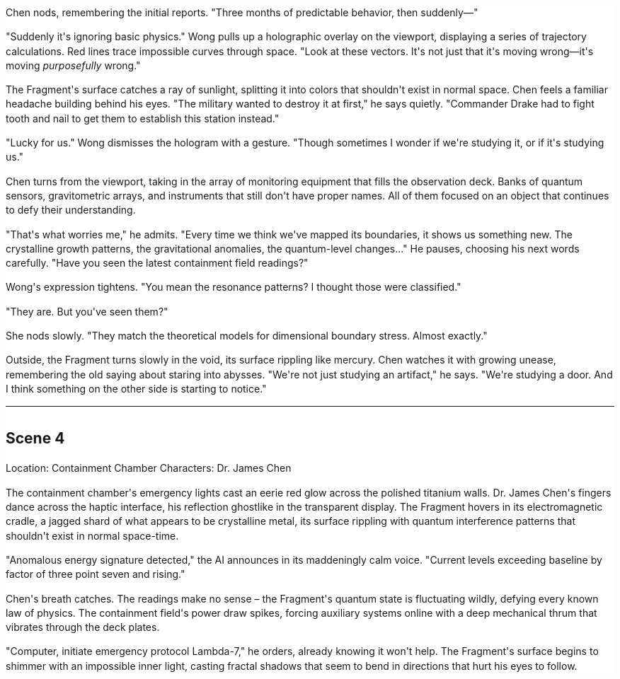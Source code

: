 Chen nods, remembering the initial reports. "Three months of predictable behavior, then suddenly—"

"Suddenly it's ignoring basic physics." Wong pulls up a holographic overlay on the viewport, displaying a series of trajectory calculations. Red lines trace impossible curves through space. "Look at these vectors. It's not just that it's moving wrong—it's moving *purposefully* wrong."

The Fragment's surface catches a ray of sunlight, splitting it into colors that shouldn't exist in normal space. Chen feels a familiar headache building behind his eyes. "The military wanted to destroy it at first," he says quietly. "Commander Drake had to fight tooth and nail to get them to establish this station instead."

"Lucky for us." Wong dismisses the hologram with a gesture. "Though sometimes I wonder if we're studying it, or if it's studying us."

Chen turns from the viewport, taking in the array of monitoring equipment that fills the observation deck. Banks of quantum sensors, gravitometric arrays, and instruments that still don't have proper names. All of them focused on an object that continues to defy their understanding.

"That's what worries me," he admits. "Every time we think we've mapped its boundaries, it shows us something new. The crystalline growth patterns, the gravitational anomalies, the quantum-level changes..." He pauses, choosing his next words carefully. "Have you seen the latest containment field readings?"

Wong's expression tightens. "You mean the resonance patterns? I thought those were classified."

"They are. But you've seen them?"

She nods slowly. "They match the theoretical models for dimensional boundary stress. Almost exactly."

Outside, the Fragment turns slowly in the void, its surface rippling like mercury. Chen watches it with growing unease, remembering the old saying about staring into abysses. "We're not just studying an artifact," he says. "We're studying a door. And I think something on the other side is starting to notice."

---

## Scene 4
Location: Containment Chamber
Characters: Dr. James Chen

The containment chamber's emergency lights cast an eerie red glow across the polished titanium walls. Dr. James Chen's fingers dance across the haptic interface, his reflection ghostlike in the transparent display. The Fragment hovers in its electromagnetic cradle, a jagged shard of what appears to be crystalline metal, its surface rippling with quantum interference patterns that shouldn't exist in normal space-time.

"Anomalous energy signature detected," the AI announces in its maddeningly calm voice. "Current levels exceeding baseline by factor of three point seven and rising."

Chen's breath catches. The readings make no sense – the Fragment's quantum state is fluctuating wildly, defying every known law of physics. The containment field's power draw spikes, forcing auxiliary systems online with a deep mechanical thrum that vibrates through the deck plates.

"Computer, initiate emergency protocol Lambda-7," he orders, already knowing it won't help. The Fragment's surface begins to shimmer with an impossible inner light, casting fractal shadows that seem to bend in directions that hurt his eyes to follow.
